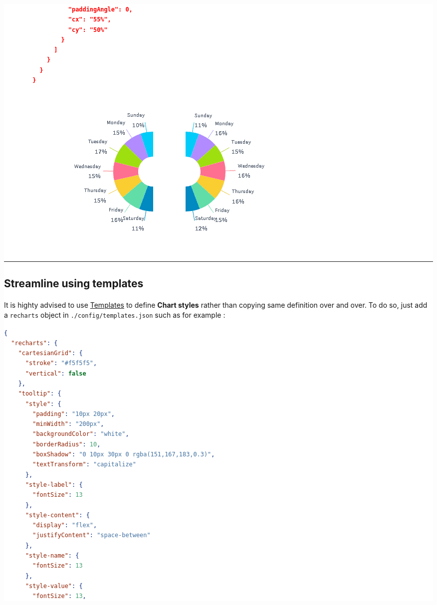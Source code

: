 ```json
                  "paddingAngle": 0,
                  "cx": "55%",
                  "cy": "50%"
                }
              ]
            }
          }
        }

```
![2 series Pie Chart](picts/recharts-pie-rides-series.png)

---
## Streamline using templates

It is highty advised to use [Templates](/en/technical/sdk/app/charts/template) to define **Chart styles** rather than copying same definition over and over.
To do so, just add a `recharts` object in `./config/templates.json` such as for example :
```json
{
  "recharts": {
    "cartesianGrid": {
      "stroke": "#f5f5f5",
      "vertical": false
    },
    "tooltip": {
      "style": {
        "padding": "10px 20px",
        "minWidth": "200px",
        "backgroundColor": "white",
        "borderRadius": 10,
        "boxShadow": "0 10px 30px 0 rgba(151,167,183,0.3)",
        "textTransform": "capitalize"
      },
      "style-label": {
        "fontSize": 13
      },
      "style-content": {
        "display": "flex",
        "justifyContent": "space-between"
      },
      "style-name": {
        "fontSize": 13
      },
      "style-value": {
        "fontSize": 13,
```